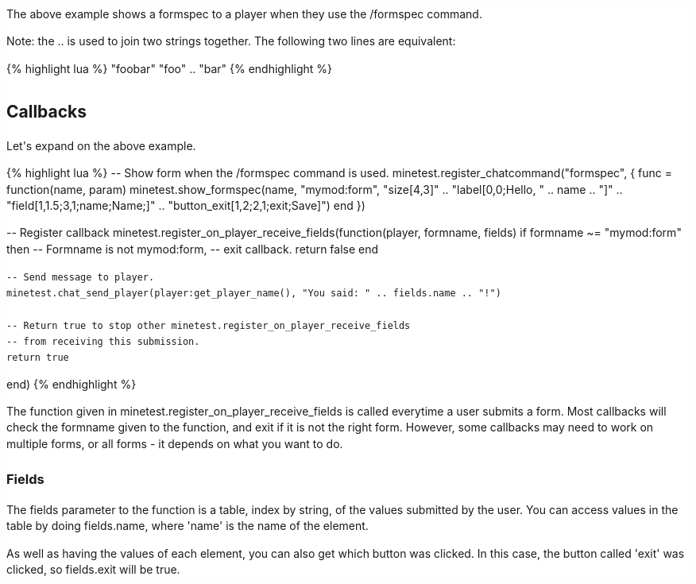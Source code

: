 The above example shows a formspec to a player when they use the /formspec command.

Note: the .. is used to join two strings together. The following two lines are equivalent:

{% highlight lua %}
"foobar"
"foo" .. "bar"
{% endhighlight %}

## Callbacks

Let's expand on the above example.

{% highlight lua %}
-- Show form when the /formspec command is used.
minetest.register_chatcommand("formspec", {
	func = function(name, param)
		minetest.show_formspec(name, "mymod:form",
				"size[4,3]" ..
				"label[0,0;Hello, " .. name .. "]" ..
				"field[1,1.5;3,1;name;Name;]" ..
				"button_exit[1,2;2,1;exit;Save]")
	end
})

-- Register callback
minetest.register_on_player_receive_fields(function(player, formname, fields)
	if formname ~= "mymod:form" then
		-- Formname is not mymod:form,
		-- exit callback.
		return false
	end

	-- Send message to player.
	minetest.chat_send_player(player:get_player_name(), "You said: " .. fields.name .. "!")

	-- Return true to stop other minetest.register_on_player_receive_fields
	-- from receiving this submission.
	return true
end)
{% endhighlight %}

The function given in minetest.register_on_player_receive_fields is called
everytime a user submits a form. Most callbacks will check the formname given
to the function, and exit if it is not the right form. However, some callbacks
may need to work on multiple forms, or all forms - it depends on what you
want to do.

### Fields

The fields parameter to the function is a table, index by string, of the values
submitted by the user. You can access values in the table by doing fields.name,
where 'name' is the name of the element.

As well as having the values of each element, you can also get which button
was clicked. In this case, the button called 'exit' was clicked, so fields.exit
will be true.
